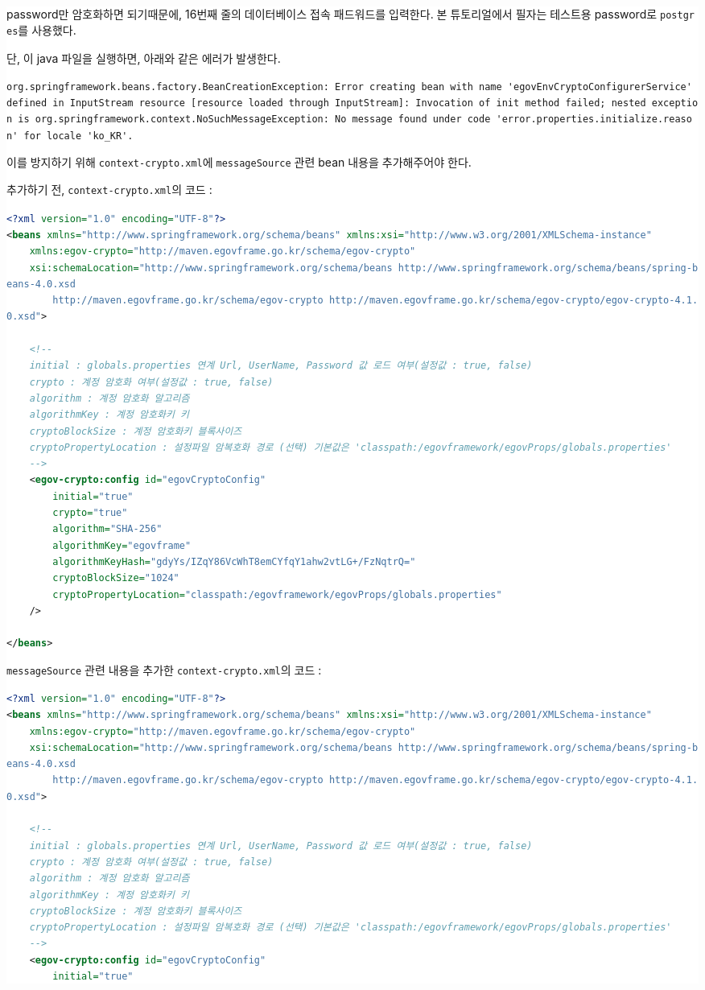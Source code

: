 password만 암호화하면 되기때문에, 16번째 줄의 데이터베이스 접속 패드워드를 입력한다. 본 튜토리얼에서 필자는 테스트용 password로 `postgres`를 사용했다.

단, 이 java 파일을 실행하면, 아래와 같은 에러가 발생한다.

`org.springframework.beans.factory.BeanCreationException: Error creating bean with name 'egovEnvCryptoConfigurerService' defined in InputStream resource [resource loaded through InputStream]: Invocation of init method failed; nested exception is org.springframework.context.NoSuchMessageException: No message found under code 'error.properties.initialize.reason' for locale 'ko_KR'.`

이를 방지하기 위해 `context-crypto.xml`에 `messageSource` 관련 bean 내용을 추가해주어야 한다.

추가하기 전, `context-crypto.xml`의 코드 : 
```xml
<?xml version="1.0" encoding="UTF-8"?>
<beans xmlns="http://www.springframework.org/schema/beans" xmlns:xsi="http://www.w3.org/2001/XMLSchema-instance"
	xmlns:egov-crypto="http://maven.egovframe.go.kr/schema/egov-crypto"
	xsi:schemaLocation="http://www.springframework.org/schema/beans http://www.springframework.org/schema/beans/spring-beans-4.0.xsd
		http://maven.egovframe.go.kr/schema/egov-crypto http://maven.egovframe.go.kr/schema/egov-crypto/egov-crypto-4.1.0.xsd">

	<!-- 
	initial : globals.properties 연계 Url, UserName, Password 값 로드 여부(설정값 : true, false)
	crypto : 계정 암호화 여부(설정값 : true, false)
	algorithm : 계정 암호화 알고리즘
	algorithmKey : 계정 암호화키 키
	cryptoBlockSize : 계정 암호화키 블록사이즈
	cryptoPropertyLocation : 설정파일 암복호화 경로 (선택) 기본값은 'classpath:/egovframework/egovProps/globals.properties'
	-->
    <egov-crypto:config id="egovCryptoConfig" 
    	initial="true"
    	crypto="true"
    	algorithm="SHA-256"
    	algorithmKey="egovframe"
    	algorithmKeyHash="gdyYs/IZqY86VcWhT8emCYfqY1ahw2vtLG+/FzNqtrQ="
		cryptoBlockSize="1024"
		cryptoPropertyLocation="classpath:/egovframework/egovProps/globals.properties"
	/>
 
</beans>
```

`messageSource` 관련 내용을 추가한 `context-crypto.xml`의 코드 : 
```xml
<?xml version="1.0" encoding="UTF-8"?>
<beans xmlns="http://www.springframework.org/schema/beans" xmlns:xsi="http://www.w3.org/2001/XMLSchema-instance"
	xmlns:egov-crypto="http://maven.egovframe.go.kr/schema/egov-crypto"
	xsi:schemaLocation="http://www.springframework.org/schema/beans http://www.springframework.org/schema/beans/spring-beans-4.0.xsd
		http://maven.egovframe.go.kr/schema/egov-crypto http://maven.egovframe.go.kr/schema/egov-crypto/egov-crypto-4.1.0.xsd">

	<!-- 
	initial : globals.properties 연계 Url, UserName, Password 값 로드 여부(설정값 : true, false)
	crypto : 계정 암호화 여부(설정값 : true, false)
	algorithm : 계정 암호화 알고리즘
	algorithmKey : 계정 암호화키 키
	cryptoBlockSize : 계정 암호화키 블록사이즈
	cryptoPropertyLocation : 설정파일 암복호화 경로 (선택) 기본값은 'classpath:/egovframework/egovProps/globals.properties'
	-->
    <egov-crypto:config id="egovCryptoConfig" 
    	initial="true"
```